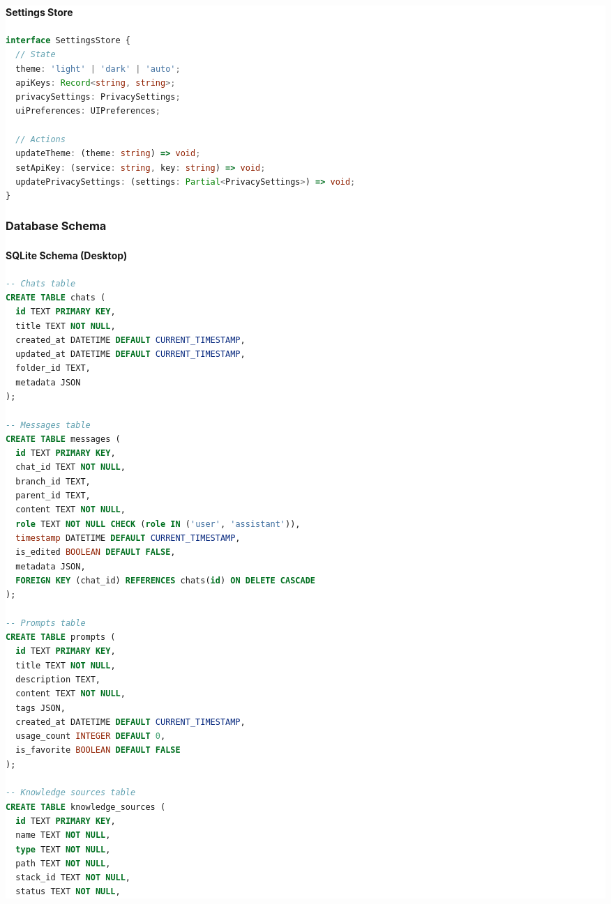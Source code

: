 #### Settings Store
```typescript
interface SettingsStore {
  // State
  theme: 'light' | 'dark' | 'auto';
  apiKeys: Record<string, string>;
  privacySettings: PrivacySettings;
  uiPreferences: UIPreferences;
  
  // Actions
  updateTheme: (theme: string) => void;
  setApiKey: (service: string, key: string) => void;
  updatePrivacySettings: (settings: Partial<PrivacySettings>) => void;
}
```

### Database Schema

#### SQLite Schema (Desktop)
```sql
-- Chats table
CREATE TABLE chats (
  id TEXT PRIMARY KEY,
  title TEXT NOT NULL,
  created_at DATETIME DEFAULT CURRENT_TIMESTAMP,
  updated_at DATETIME DEFAULT CURRENT_TIMESTAMP,
  folder_id TEXT,
  metadata JSON
);

-- Messages table
CREATE TABLE messages (
  id TEXT PRIMARY KEY,
  chat_id TEXT NOT NULL,
  branch_id TEXT,
  parent_id TEXT,
  content TEXT NOT NULL,
  role TEXT NOT NULL CHECK (role IN ('user', 'assistant')),
  timestamp DATETIME DEFAULT CURRENT_TIMESTAMP,
  is_edited BOOLEAN DEFAULT FALSE,
  metadata JSON,
  FOREIGN KEY (chat_id) REFERENCES chats(id) ON DELETE CASCADE
);

-- Prompts table
CREATE TABLE prompts (
  id TEXT PRIMARY KEY,
  title TEXT NOT NULL,
  description TEXT,
  content TEXT NOT NULL,
  tags JSON,
  created_at DATETIME DEFAULT CURRENT_TIMESTAMP,
  usage_count INTEGER DEFAULT 0,
  is_favorite BOOLEAN DEFAULT FALSE
);

-- Knowledge sources table
CREATE TABLE knowledge_sources (
  id TEXT PRIMARY KEY,
  name TEXT NOT NULL,
  type TEXT NOT NULL,
  path TEXT NOT NULL,
  stack_id TEXT NOT NULL,
  status TEXT NOT NULL,
```
